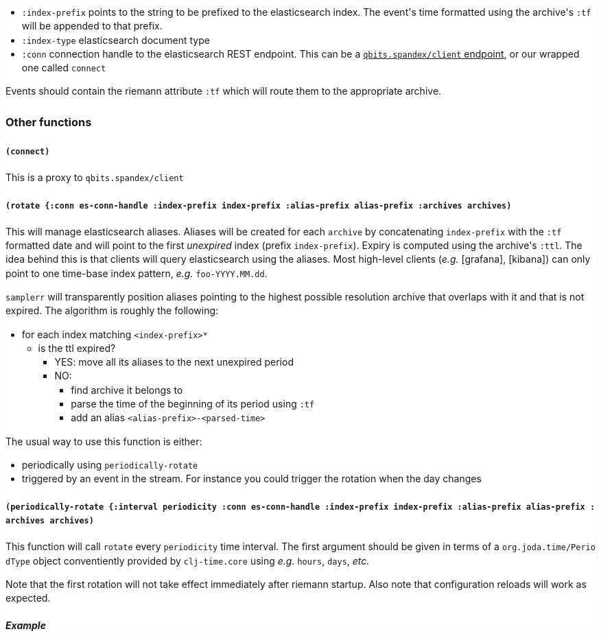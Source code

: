 * `:index-prefix` points to the string to be prefixed to the elasticsearch index. The event's time formatted using the archive's `:tf` will be appended to that prefix.
* `:index-type` elasticsearch document type
* `:conn` connection handle to the elasticsearch REST endpoint. This can be a [`qbits.spandex/client` endpoint](https://github.com/mpenet/spandex/blob/master/src/clj/qbits/spandex.clj#L33), or our wrapped one called `connect`

Events should contain the riemann attribute `:tf` which will route them to the appropriate archive.

### Other functions

#### `(connect)`

This is a proxy to `qbits.spandex/client`

#### `(rotate {:conn es-conn-handle :index-prefix index-prefix :alias-prefix alias-prefix :archives archives)`

This will manage elasticsearch aliases.
Aliases will be created for each `archive` by concatenating `index-prefix` with the `:tf` formatted date and will point to the first *unexpired* index (prefix `index-prefix`). Expiry is computed using the archive's `:ttl`.
The idea behind this is that clients will query elasticsearch using the aliases. Most high-level clients (*e.g.* [grafana], [kibana]) can only point to one time-base index pattern, *e.g.* `foo-YYYY.MM.dd`.

`samplerr` will transparently position aliases pointing to the highest possible resolution archive that overlaps with it and that is not expired. The algorithm is roughly the following:

* for each index matching `<index-prefix>*`
  * is the ttl expired?
    * YES: move all its aliases to the next unexpired period
    * NO:
      * find archive it belongs to
      * parse the time of the beginning of its period using `:tf`
      * add an alias `<alias-prefix>-<parsed-time>`

The usual way to use this function is either:

* periodically using `periodically-rotate`
* triggered by an event in the stream. For instance you could trigger the rotation when the day changes

#### `(periodically-rotate {:interval periodicity :conn es-conn-handle :index-prefix index-prefix :alias-prefix alias-prefix :archives archives)`

This function will call `rotate` every `periodicity` time interval. The first argument should be given in terms of a `org.joda.time/PeriodType` object conventiently provided by `clj-time.core` using *e.g.* `hours`, `days`, *etc.*

Note that the first rotation will not take effect immediately after riemann startup.
Also note that configuration reloads will work as expected.

##### Example
